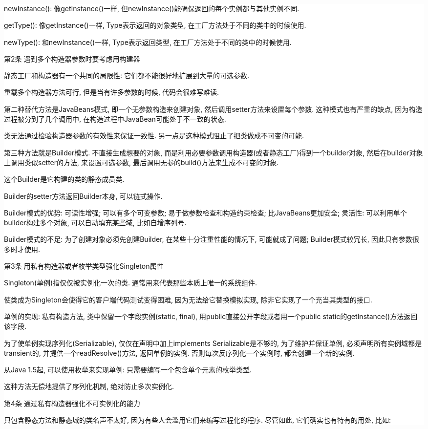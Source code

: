 newInstance(): 像getInstance()一样, 但newInstance()能确保返回的每个实例都与其他实例不同.

getType(): 像getInstance()一样, Type表示返回的对象类型, 在工厂方法处于不同的类中的时候使用.

newType(): 和newInstance()一样, Type表示返回类型, 在工厂方法处于不同的类中的时候使用.

第2条 遇到多个构造器参数时要考虑用构建器

静态工厂和构造器有一个共同的局限性: 它们都不能很好地扩展到大量的可选参数.



重载多个构造器方法可行, 但是当有许多参数的时候, 代码会很难写难读.



第二种替代方法是JavaBeans模式, 即一个无参数构造来创建对象, 然后调用setter方法来设置每个参数. 这种模式也有严重的缺点, 因为构造过程被分到了几个调用中, 在构造过程中JavaBean可能处于不一致的状态.

类无法通过检验构造器参数的有效性来保证一致性. 另一点是这种模式阻止了把类做成不可变的可能.



第三种方法就是Builder模式. 不直接生成想要的对象, 而是利用必要参数调用构造器(或者静态工厂)得到一个builder对象, 然后在builder对象上调用类似setter的方法, 来设置可选参数, 最后调用无参的build()方法来生成不可变的对象.



这个Builder是它构建的类的静态成员类.

Builder的setter方法返回Builder本身, 可以链式操作.



Builder模式的优势: 可读性增强; 可以有多个可变参数; 易于做参数检查和构造约束检查; 比JavaBeans更加安全; 灵活性: 可以利用单个builder构建多个对象, 可以自动填充某些域, 比如自增序列号.



Builder模式的不足: 为了创建对象必须先创建Builder, 在某些十分注重性能的情况下, 可能就成了问题; Builder模式较冗长, 因此只有参数很多时才使用.



第3条 用私有构造器或者枚举类型强化Singleton属性

Singleton(单例)指仅仅被实例化一次的类. 通常用来代表那些本质上唯一的系统组件.



使类成为Singleton会使得它的客户端代码测试变得困难, 因为无法给它替换模拟实现, 除非它实现了一个充当其类型的接口.



单例的实现: 私有构造方法, 类中保留一个字段实例(static, final), 用public直接公开字段或者用一个public static的getInstance()方法返回该字段.



为了使单例实现序列化(Serializable), 仅仅在声明中加上implements Serializable是不够的, 为了维护并保证单例, 必须声明所有实例域都是transient的, 并提供一个readResolve()方法, 返回单例的实例. 否则每次反序列化一个实例时, 都会创建一个新的实例.



从Java 1.5起, 可以使用枚举来实现单例: 只需要编写一个包含单个元素的枚举类型.

这种方法无偿地提供了序列化机制, 绝对防止多次实例化.



第4条 通过私有构造器强化不可实例化的能力

只包含静态方法和静态域的类名声不太好, 因为有些人会滥用它们来编写过程化的程序. 尽管如此, 它们确实也有特有的用处, 比如:
